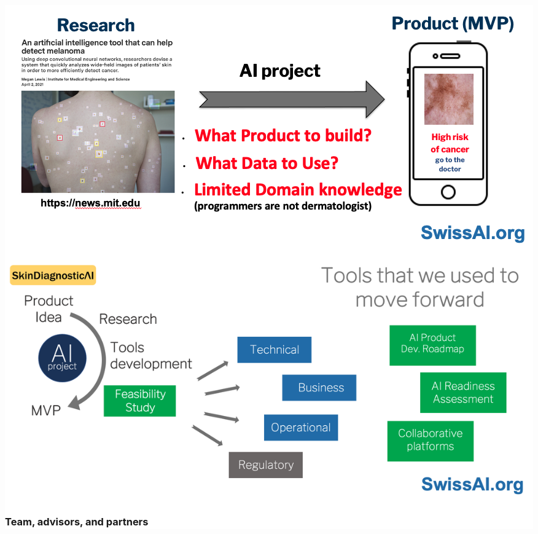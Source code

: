 ![poster image on the project](images/new_slides/project_goals01.png)

![poster image on the project](images/new_slides/project_goals02.png)

### __Team, advisors, and partners__
